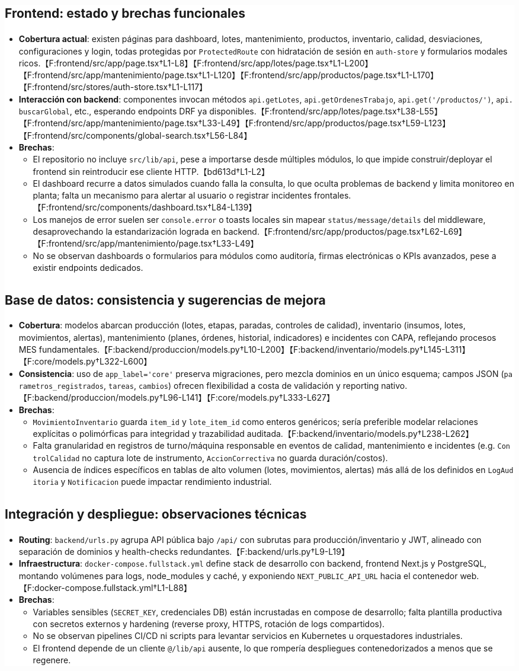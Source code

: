 ## Frontend: estado y brechas funcionales
- **Cobertura actual**: existen páginas para dashboard, lotes, mantenimiento, productos, inventario, calidad, desviaciones, configuraciones y login, todas protegidas por `ProtectedRoute` con hidratación de sesión en `auth-store` y formularios modales ricos.【F:frontend/src/app/page.tsx†L1-L8】【F:frontend/src/app/lotes/page.tsx†L1-L200】【F:frontend/src/app/mantenimiento/page.tsx†L1-L120】【F:frontend/src/app/productos/page.tsx†L1-L170】【F:frontend/src/stores/auth-store.tsx†L1-L117】
- **Interacción con backend**: componentes invocan métodos `api.getLotes`, `api.getOrdenesTrabajo`, `api.get('/productos/')`, `api.buscarGlobal`, etc., esperando endpoints DRF ya disponibles.【F:frontend/src/app/lotes/page.tsx†L38-L55】【F:frontend/src/app/mantenimiento/page.tsx†L33-L49】【F:frontend/src/app/productos/page.tsx†L59-L123】【F:frontend/src/components/global-search.tsx†L56-L84】
- **Brechas**:
  - El repositorio no incluye `src/lib/api`, pese a importarse desde múltiples módulos, lo que impide construir/deployar el frontend sin reintroducir ese cliente HTTP.【bd613d†L1-L2】
  - El dashboard recurre a datos simulados cuando falla la consulta, lo que oculta problemas de backend y limita monitoreo en planta; falta un mecanismo para alertar al usuario o registrar incidentes frontales.【F:frontend/src/components/dashboard.tsx†L84-L139】
  - Los manejos de error suelen ser `console.error` o toasts locales sin mapear `status/message/details` del middleware, desaprovechando la estandarización lograda en backend.【F:frontend/src/app/productos/page.tsx†L62-L69】【F:frontend/src/app/mantenimiento/page.tsx†L33-L49】
  - No se observan dashboards o formularios para módulos como auditoría, firmas electrónicas o KPIs avanzados, pese a existir endpoints dedicados.

## Base de datos: consistencia y sugerencias de mejora
- **Cobertura**: modelos abarcan producción (lotes, etapas, paradas, controles de calidad), inventario (insumos, lotes, movimientos, alertas), mantenimiento (planes, órdenes, historial, indicadores) e incidentes con CAPA, reflejando procesos MES fundamentales.【F:backend/produccion/models.py†L10-L200】【F:backend/inventario/models.py†L145-L311】【F:core/models.py†L322-L600】
- **Consistencia**: uso de `app_label='core'` preserva migraciones, pero mezcla dominios en un único esquema; campos JSON (`parametros_registrados`, `tareas`, `cambios`) ofrecen flexibilidad a costa de validación y reporting nativo.【F:backend/produccion/models.py†L96-L141】【F:core/models.py†L333-L627】
- **Brechas**:
  - `MovimientoInventario` guarda `item_id` y `lote_item_id` como enteros genéricos; sería preferible modelar relaciones explícitas o polimórficas para integridad y trazabilidad auditada.【F:backend/inventario/models.py†L238-L262】
  - Falta granularidad en registros de turno/máquina responsable en eventos de calidad, mantenimiento e incidentes (e.g. `ControlCalidad` no captura lote de instrumento, `AccionCorrectiva` no guarda duración/costos).
  - Ausencia de índices específicos en tablas de alto volumen (lotes, movimientos, alertas) más allá de los definidos en `LogAuditoria` y `Notificacion` puede impactar rendimiento industrial.

## Integración y despliegue: observaciones técnicas
- **Routing**: `backend/urls.py` agrupa API pública bajo `/api/` con subrutas para producción/inventario y JWT, alineado con separación de dominios y health-checks redundantes.【F:backend/urls.py†L9-L19】
- **Infraestructura**: `docker-compose.fullstack.yml` define stack de desarrollo con backend, frontend Next.js y PostgreSQL, montando volúmenes para logs, node_modules y caché, y exponiendo `NEXT_PUBLIC_API_URL` hacia el contenedor web.【F:docker-compose.fullstack.yml†L1-L88】
- **Brechas**:
  - Variables sensibles (`SECRET_KEY`, credenciales DB) están incrustadas en compose de desarrollo; falta plantilla productiva con secretos externos y hardening (reverse proxy, HTTPS, rotación de logs compartidos).
  - No se observan pipelines CI/CD ni scripts para levantar servicios en Kubernetes u orquestadores industriales.
  - El frontend depende de un cliente `@/lib/api` ausente, lo que rompería despliegues contenedorizados a menos que se regenere.
